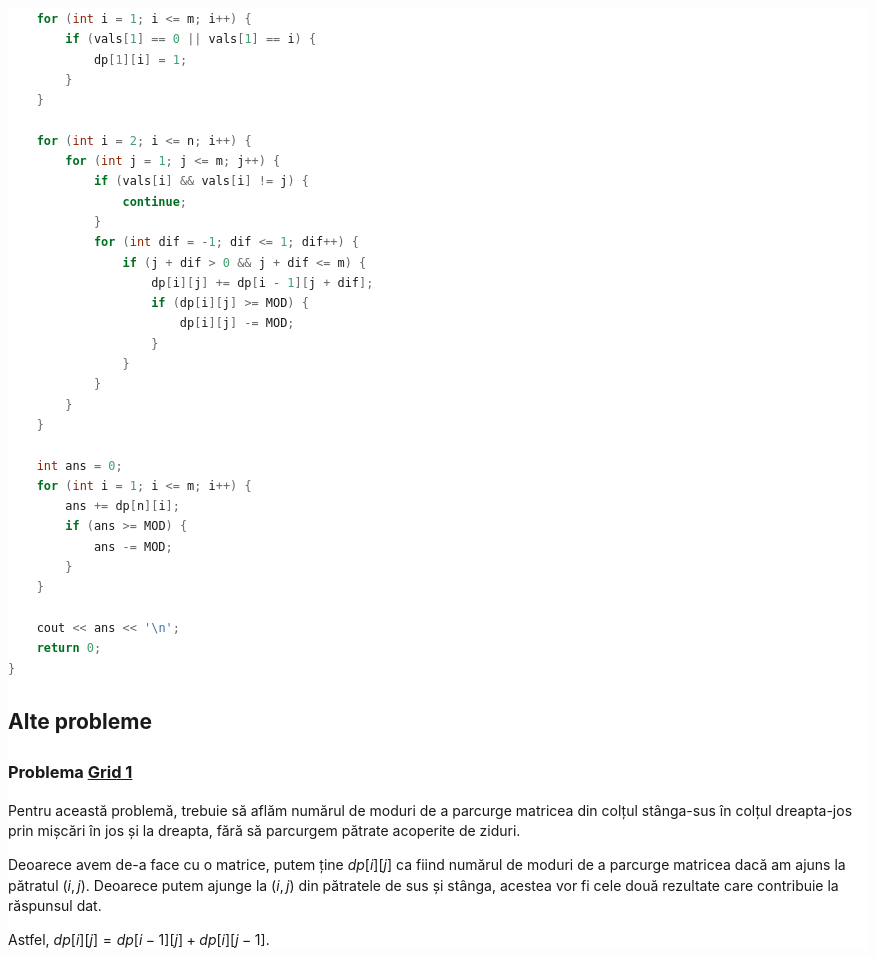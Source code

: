 ```cpp
    for (int i = 1; i <= m; i++) {
        if (vals[1] == 0 || vals[1] == i) {
            dp[1][i] = 1;
        }
    }

    for (int i = 2; i <= n; i++) {
        for (int j = 1; j <= m; j++) {
            if (vals[i] && vals[i] != j) {
                continue;
            }
            for (int dif = -1; dif <= 1; dif++) {
                if (j + dif > 0 && j + dif <= m) {
                    dp[i][j] += dp[i - 1][j + dif];
                    if (dp[i][j] >= MOD) {
                        dp[i][j] -= MOD;
                    }
                }
            }
        }
    }

    int ans = 0;
    for (int i = 1; i <= m; i++) {
        ans += dp[n][i];
        if (ans >= MOD) {
            ans -= MOD;
        }
    }

    cout << ans << '\n';
    return 0;
}
```

## Alte probleme



### Problema [Grid 1](https://atcoder.jp/contests/dp/tasks/dp_h)

Pentru această problemă, trebuie să aflăm numărul de moduri de a parcurge matricea din colțul stânga-sus în colțul dreapta-jos prin mișcări în jos și la dreapta, fără să parcurgem pătrate acoperite de ziduri. 

Deoarece avem de-a face cu o matrice, putem ține $dp[i][j]$ ca fiind numărul de moduri de a parcurge matricea dacă am ajuns la pătratul $(i, j)$. Deoarece putem ajunge la $(i, j)$ din pătratele de sus și stânga, acestea vor fi cele două rezultate care contribuie la răspunsul dat. 

Astfel, $dp[i][j] = dp[i-1][j] + dp[i][j-1]$.
